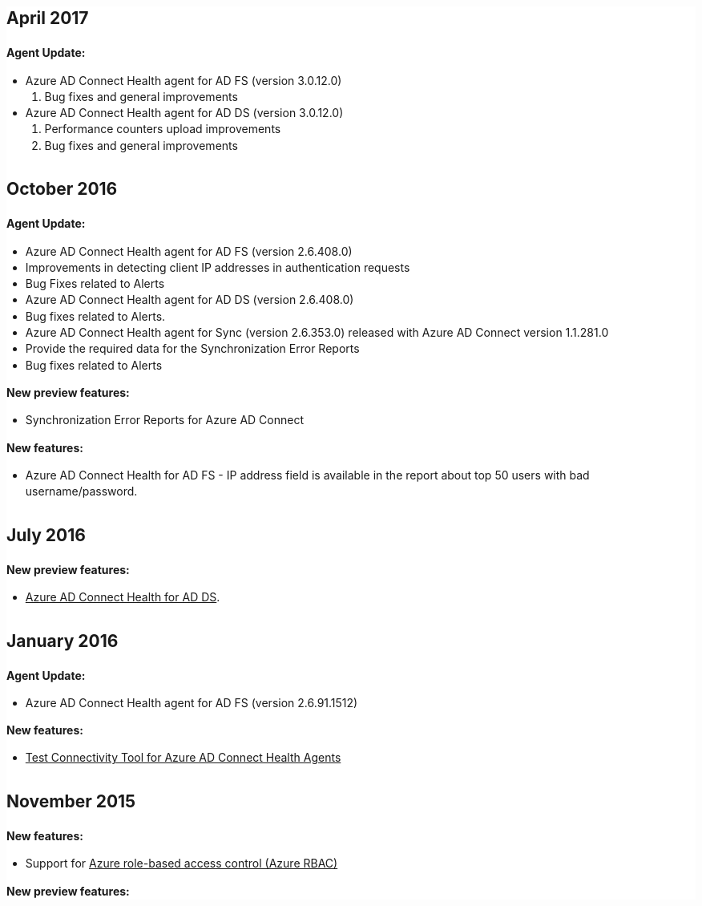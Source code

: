 ## April 2017      
**Agent Update:**

* Azure AD Connect Health agent for AD FS (version 3.0.12.0)
  1. Bug fixes and general improvements
* Azure AD Connect Health agent for AD DS (version 3.0.12.0)
  1. Performance counters upload improvements
  2. Bug fixes and general improvements

## October 2016
**Agent Update:**

* Azure AD Connect Health agent for AD FS (version 2.6.408.0)
* Improvements in detecting client IP addresses in authentication requests
* Bug Fixes related to Alerts
* Azure AD Connect Health agent for AD DS (version 2.6.408.0)
* Bug fixes related to Alerts.
* Azure AD Connect Health agent for Sync (version 2.6.353.0) released with Azure AD Connect version 1.1.281.0
* Provide the required data for the Synchronization Error Reports
* Bug fixes related to Alerts

**New preview features:**

* Synchronization Error Reports for Azure AD Connect

**New features:**

* Azure AD Connect Health for AD FS - IP address field is available in the report about top 50 users with bad username/password.

## July 2016
**New preview features:**

* [Azure AD Connect Health for AD DS](how-to-connect-health-adds.md).

## January 2016
**Agent Update:**

* Azure AD Connect Health agent for AD FS (version 2.6.91.1512)

**New features:**

* [Test Connectivity Tool for Azure AD Connect Health Agents](how-to-connect-health-agent-install.md#test-connectivity-to-azure-ad-connect-health-service)

## November 2015
**New features:**

* Support for [Azure role-based access control (Azure RBAC)](how-to-connect-health-operations.md#manage-access-with-azure-rbac)

**New preview features:**
